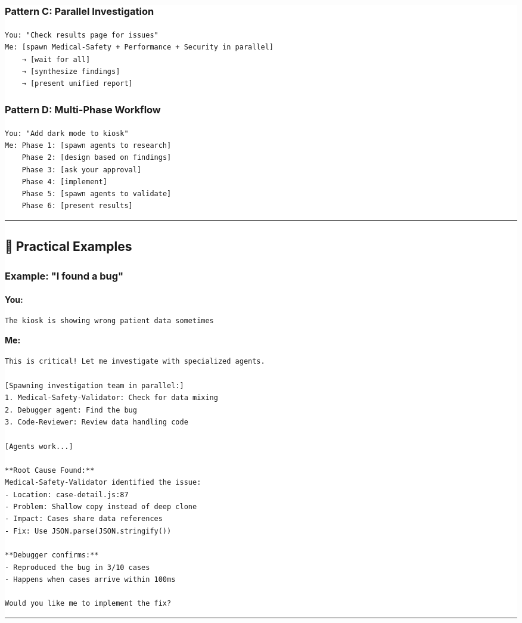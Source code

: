 ### Pattern C: **Parallel Investigation**
```
You: "Check results page for issues"
Me: [spawn Medical-Safety + Performance + Security in parallel]
    → [wait for all]
    → [synthesize findings]
    → [present unified report]
```

### Pattern D: **Multi-Phase Workflow**
```
You: "Add dark mode to kiosk"
Me: Phase 1: [spawn agents to research]
    Phase 2: [design based on findings]
    Phase 3: [ask your approval]
    Phase 4: [implement]
    Phase 5: [spawn agents to validate]
    Phase 6: [present results]
```

---

## 🎯 Practical Examples

### Example: "I found a bug"

**You:**
```
The kiosk is showing wrong patient data sometimes
```

**Me:**
```
This is critical! Let me investigate with specialized agents.

[Spawning investigation team in parallel:]
1. Medical-Safety-Validator: Check for data mixing
2. Debugger agent: Find the bug
3. Code-Reviewer: Review data handling code

[Agents work...]

**Root Cause Found:**
Medical-Safety-Validator identified the issue:
- Location: case-detail.js:87
- Problem: Shallow copy instead of deep clone
- Impact: Cases share data references
- Fix: Use JSON.parse(JSON.stringify())

**Debugger confirms:**
- Reproduced the bug in 3/10 cases
- Happens when cases arrive within 100ms

Would you like me to implement the fix?
```

---